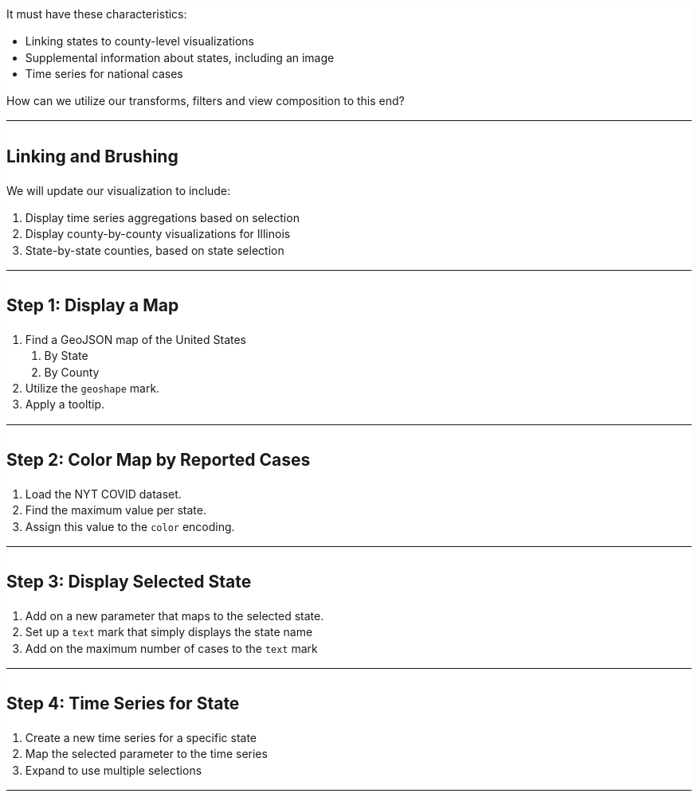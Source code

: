 It must have these characteristics:

- Linking states to county-level visualizations
- Supplemental information about states, including an image
- Time series for national cases

How can we utilize our transforms, filters and view composition to this end?


---

## Linking and Brushing

We will update our visualization to include:

1. Display time series aggregations based on selection
1. Display county-by-county visualizations for Illinois
1. State-by-state counties, based on state selection


---

## Step 1: Display a Map

1. Find a GeoJSON map of the United States
	1. By State
	2. By County
2. Utilize the `geoshape` mark.
3. Apply a tooltip.

---

## Step 2: Color Map by Reported Cases

1. Load the NYT COVID dataset.
2. Find the maximum value per state.
3. Assign this value to the `color` encoding.

---

## Step 3: Display Selected State

1. Add on a new parameter that maps to the selected state.
2. Set up a `text` mark that simply displays the state name
3. Add on the maximum number of cases to the `text` mark

---

## Step 4: Time Series for State

1. Create a new time series for a specific state
2. Map the selected parameter to the time series
3. Expand to use multiple selections

---